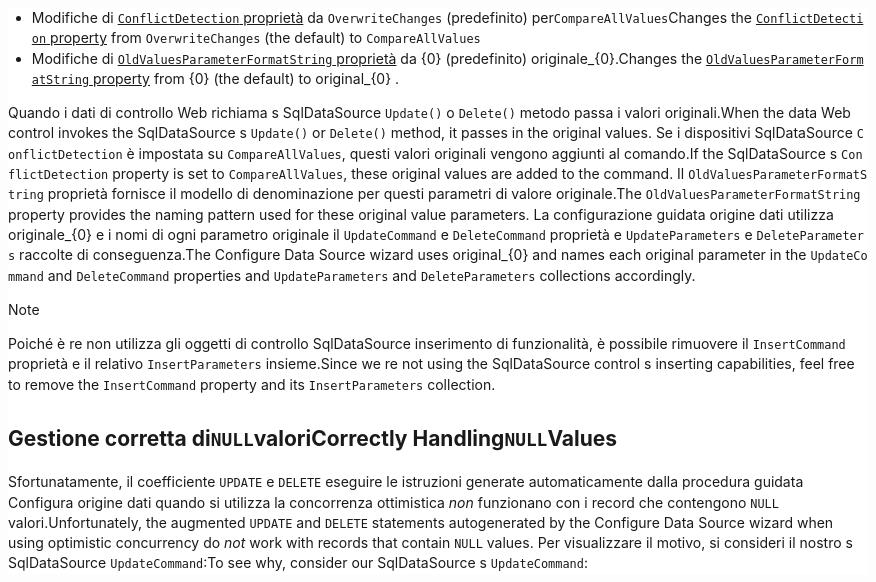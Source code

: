 - <span data-ttu-id="913a0-169">Modifiche di [ `ConflictDetection` proprietà](https://msdn.microsoft.com/library/system.web.ui.webcontrols.sqldatasource.conflictdetection.aspx) da `OverwriteChanges` (predefinito) per`CompareAllValues`</span><span class="sxs-lookup"><span data-stu-id="913a0-169">Changes the [`ConflictDetection` property](https://msdn.microsoft.com/library/system.web.ui.webcontrols.sqldatasource.conflictdetection.aspx) from `OverwriteChanges` (the default) to `CompareAllValues`</span></span>
- <span data-ttu-id="913a0-170">Modifiche di [ `OldValuesParameterFormatString` proprietà](https://msdn.microsoft.com/library/system.web.ui.webcontrols.sqldatasource.oldvaluesparameterformatstring.aspx) da {0} (predefinito) originale\_{0}.</span><span class="sxs-lookup"><span data-stu-id="913a0-170">Changes the [`OldValuesParameterFormatString` property](https://msdn.microsoft.com/library/system.web.ui.webcontrols.sqldatasource.oldvaluesparameterformatstring.aspx) from {0} (the default) to original\_{0} .</span></span>

<span data-ttu-id="913a0-171">Quando i dati di controllo Web richiama s SqlDataSource `Update()` o `Delete()` metodo passa i valori originali.</span><span class="sxs-lookup"><span data-stu-id="913a0-171">When the data Web control invokes the SqlDataSource s `Update()` or `Delete()` method, it passes in the original values.</span></span> <span data-ttu-id="913a0-172">Se i dispositivi SqlDataSource `ConflictDetection` è impostata su `CompareAllValues`, questi valori originali vengono aggiunti al comando.</span><span class="sxs-lookup"><span data-stu-id="913a0-172">If the SqlDataSource s `ConflictDetection` property is set to `CompareAllValues`, these original values are added to the command.</span></span> <span data-ttu-id="913a0-173">Il `OldValuesParameterFormatString` proprietà fornisce il modello di denominazione per questi parametri di valore originale.</span><span class="sxs-lookup"><span data-stu-id="913a0-173">The `OldValuesParameterFormatString` property provides the naming pattern used for these original value parameters.</span></span> <span data-ttu-id="913a0-174">La configurazione guidata origine dati utilizza originale\_{0} e i nomi di ogni parametro originale il `UpdateCommand` e `DeleteCommand` proprietà e `UpdateParameters` e `DeleteParameters` raccolte di conseguenza.</span><span class="sxs-lookup"><span data-stu-id="913a0-174">The Configure Data Source wizard uses original\_{0} and names each original parameter in the `UpdateCommand` and `DeleteCommand` properties and `UpdateParameters` and `DeleteParameters` collections accordingly.</span></span>

> [!NOTE]
> <span data-ttu-id="913a0-175">Poiché è re non utilizza gli oggetti di controllo SqlDataSource inserimento di funzionalità, è possibile rimuovere il `InsertCommand` proprietà e il relativo `InsertParameters` insieme.</span><span class="sxs-lookup"><span data-stu-id="913a0-175">Since we re not using the SqlDataSource control s inserting capabilities, feel free to remove the `InsertCommand` property and its `InsertParameters` collection.</span></span>


## <a name="correctly-handlingnullvalues"></a><span data-ttu-id="913a0-176">Gestione corretta di`NULL`valori</span><span class="sxs-lookup"><span data-stu-id="913a0-176">Correctly Handling`NULL`Values</span></span>

<span data-ttu-id="913a0-177">Sfortunatamente, il coefficiente `UPDATE` e `DELETE` eseguire le istruzioni generate automaticamente dalla procedura guidata Configura origine dati quando si utilizza la concorrenza ottimistica *non* funzionano con i record che contengono `NULL` valori.</span><span class="sxs-lookup"><span data-stu-id="913a0-177">Unfortunately, the augmented `UPDATE` and `DELETE` statements autogenerated by the Configure Data Source wizard when using optimistic concurrency do *not* work with records that contain `NULL` values.</span></span> <span data-ttu-id="913a0-178">Per visualizzare il motivo, si consideri il nostro s SqlDataSource `UpdateCommand`:</span><span class="sxs-lookup"><span data-stu-id="913a0-178">To see why, consider our SqlDataSource s `UpdateCommand`:</span></span>
